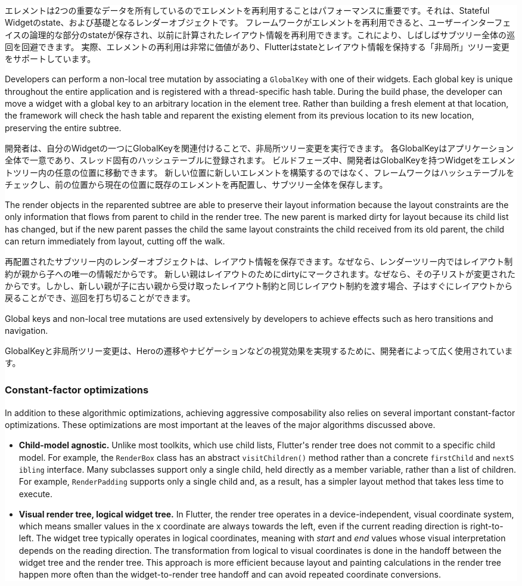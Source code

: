 エレメントは2つの重要なデータを所有しているのでエレメントを再利用することはパフォーマンスに重要です。それは、Stateful Widgetのstate、および基礎となるレンダーオブジェクトです。
フレームワークがエレメントを再利用できると、ユーザーインターフェイスの論理的な部分のstateが保存され、以前に計算されたレイアウト情報を再利用できます。これにより、しばしばサブツリー全体の巡回を回避できます。
実際、エレメントの再利用は非常に価値があり、Flutterはstateとレイアウト情報を保持する「非局所」ツリー変更をサポートしています。

Developers can perform a non-local tree mutation by associating a `GlobalKey` with one of their widgets.
Each global key is unique throughout the entire application and is registered with a thread-specific hash table.
During the build phase, the developer can move a widget with a global key to an arbitrary location in the element tree.
Rather than building a fresh element at that location, the framework will check the hash table and reparent the existing element from its previous location to its new location, preserving the entire subtree.

開発者は、自分のWidgetの一つにGlobalKeyを関連付けることで、非局所ツリー変更を実行できます。
各GlobalKeyはアプリケーション全体で一意であり、スレッド固有のハッシュテーブルに登録されます。
ビルドフェーズ中、開発者はGlobalKeyを持つWidgetをエレメントツリー内の任意の位置に移動できます。
新しい位置に新しいエレメントを構築するのではなく、フレームワークはハッシュテーブルをチェックし、前の位置から現在の位置に既存のエレメントを再配置し、サブツリー全体を保存します。

The render objects in the reparented subtree are able to preserve their layout information because the layout constraints are the only information that flows from parent to child in the render tree.
The new parent is marked dirty for layout because its child list has changed, but if the new parent passes the child the same layout constraints the child received from its old parent, the child can return immediately from layout, cutting off the walk.

再配置されたサブツリー内のレンダーオブジェクトは、レイアウト情報を保存できます。なぜなら、レンダーツリー内ではレイアウト制約が親から子への唯一の情報だからです。
新しい親はレイアウトのためにdirtyにマークされます。なぜなら、その子リストが変更されたからです。しかし、新しい親が子に古い親から受け取ったレイアウト制約と同じレイアウト制約を渡す場合、子はすぐにレイアウトから戻ることができ、巡回を打ち切ることができます。

Global keys and non-local tree mutations are used extensively by developers to achieve effects such as hero transitions and navigation.

GlobalKeyと非局所ツリー変更は、Heroの遷移やナビゲーションなどの視覚効果を実現するために、開発者によって広く使用されています。

### Constant-factor optimizations

In addition to these algorithmic optimizations, achieving aggressive composability also relies on several important constant-factor optimizations.
These optimizations are most important at the leaves of the major algorithms discussed above.

* **Child-model agnostic.** Unlike most toolkits, which use child lists, Flutter's render tree does not commit to a specific child model.
  For example, the `RenderBox` class has an abstract `visitChildren()` method rather than a concrete `firstChild` and `nextSibling` interface.
  Many subclasses support only a single child, held directly as a member variable, rather than a list of children.
  For example, `RenderPadding` supports only a single child and, as a result, has a simpler layout method that takes less time to execute.

* **Visual render tree, logical widget tree.** In Flutter, the render tree operates in a device-independent, visual coordinate system, which means smaller values in the x coordinate are always towards the left, even if the current reading direction is right-to-left.
  The widget tree typically operates in logical coordinates, meaning with _start_ and _end_ values whose visual interpretation depends on the reading direction.
  The transformation from logical to visual coordinates is done in the handoff between the widget tree and the render tree.
  This approach is more efficient because layout and painting calculations in the render tree happen more often than the widget-to-render tree handoff and can avoid repeated coordinate conversions.
